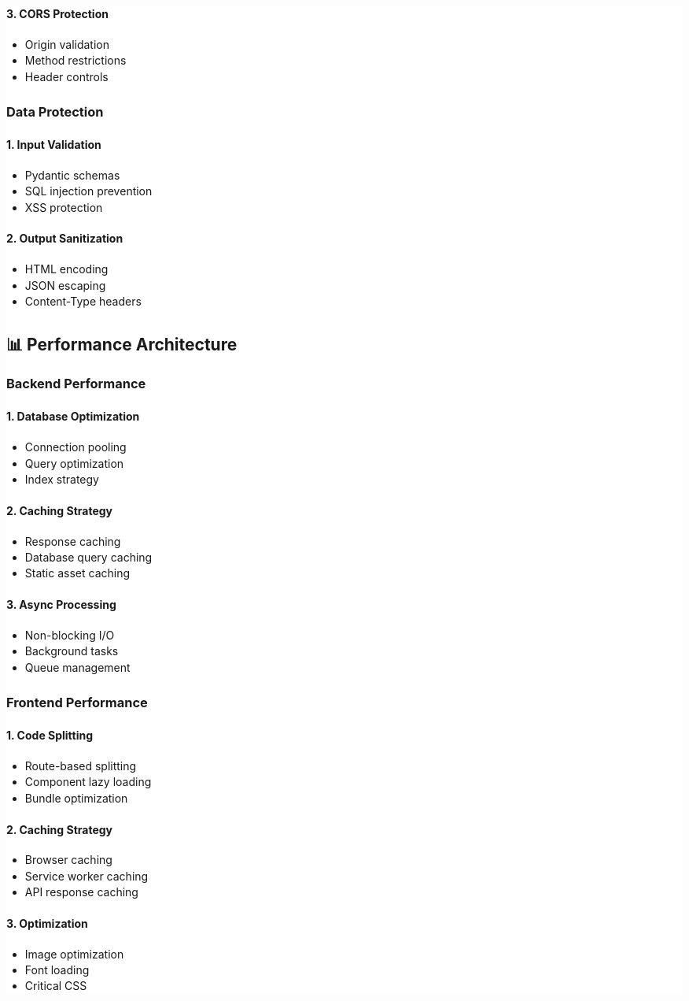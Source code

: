 #### 3. **CORS Protection**
- Origin validation
- Method restrictions
- Header controls

### Data Protection

#### 1. **Input Validation**
- Pydantic schemas
- SQL injection prevention
- XSS protection

#### 2. **Output Sanitization**
- HTML encoding
- JSON escaping
- Content-Type headers

## 📊 Performance Architecture

### Backend Performance

#### 1. **Database Optimization**
- Connection pooling
- Query optimization
- Index strategy

#### 2. **Caching Strategy**
- Response caching
- Database query caching
- Static asset caching

#### 3. **Async Processing**
- Non-blocking I/O
- Background tasks
- Queue management

### Frontend Performance

#### 1. **Code Splitting**
- Route-based splitting
- Component lazy loading
- Bundle optimization

#### 2. **Caching Strategy**
- Browser caching
- Service worker caching
- API response caching

#### 3. **Optimization**
- Image optimization
- Font loading
- Critical CSS
